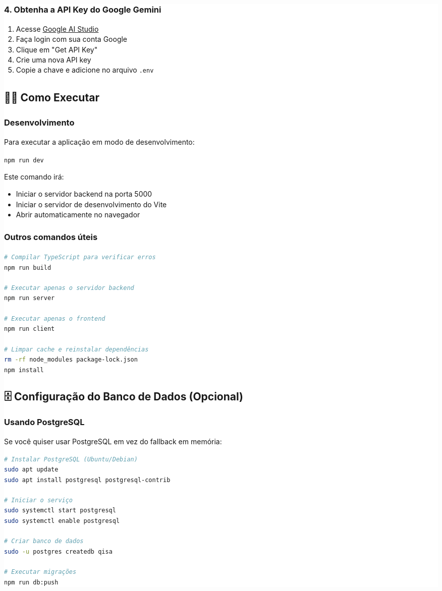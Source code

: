 ### 4. Obtenha a API Key do Google Gemini

1. Acesse [Google AI Studio](https://aistudio.google.com/)
2. Faça login com sua conta Google
3. Clique em "Get API Key"
4. Crie uma nova API key
5. Copie a chave e adicione no arquivo `.env`

## 🏃‍♂️ Como Executar

### Desenvolvimento

Para executar a aplicação em modo de desenvolvimento:

```bash
npm run dev
```

Este comando irá:
- Iniciar o servidor backend na porta 5000
- Iniciar o servidor de desenvolvimento do Vite
- Abrir automaticamente no navegador

### Outros comandos úteis

```bash
# Compilar TypeScript para verificar erros
npm run build

# Executar apenas o servidor backend
npm run server

# Executar apenas o frontend
npm run client

# Limpar cache e reinstalar dependências
rm -rf node_modules package-lock.json
npm install
```

## 🗄️ Configuração do Banco de Dados (Opcional)

### Usando PostgreSQL

Se você quiser usar PostgreSQL em vez do fallback em memória:

```bash
# Instalar PostgreSQL (Ubuntu/Debian)
sudo apt update
sudo apt install postgresql postgresql-contrib

# Iniciar o serviço
sudo systemctl start postgresql
sudo systemctl enable postgresql

# Criar banco de dados
sudo -u postgres createdb qisa

# Executar migrações
npm run db:push
```
